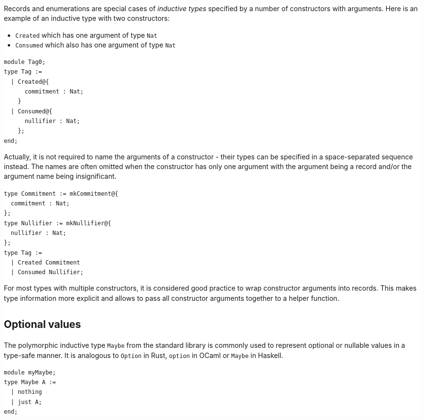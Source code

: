 Records and enumerations are special cases of _inductive types_ specified by a
number of constructors with arguments. Here is an example of an inductive type
with two constructors:

- `Created` which has one argument of type `Nat`
- `Consumed` which also has one argument of type `Nat`

```juvix extract-module-statements
module Tag0;
type Tag :=
  | Created@{
      commitment : Nat;
    }
  | Consumed@{
      nullifier : Nat;
    };
end;
```

Actually, it is not required to name the arguments of a constructor - their
types can be specified in a space-separated sequence instead. The names are
often omitted when the constructor has only one argument with the argument being
a record and/or the argument name being insignificant.

```juvix
type Commitment := mkCommitment@{
  commitment : Nat;
};
type Nullifier := mkNullifier@{
  nullifier : Nat;
};
type Tag :=
  | Created Commitment
  | Consumed Nullifier;
```

For most types with multiple constructors, it is considered good practice to
wrap constructor arguments into records. This makes type information more
explicit and allows to pass all constructor arguments together to a helper
function.

## Optional values

The polymorphic inductive type `Maybe` from the standard library is commonly
used to represent optional or nullable values in a type-safe manner. It is
analogous to `Option` in Rust, `option` in OCaml or `Maybe` in Haskell.

```juvix extract-module-statements
module myMaybe;
type Maybe A :=
  | nothing
  | just A;
end;
```
